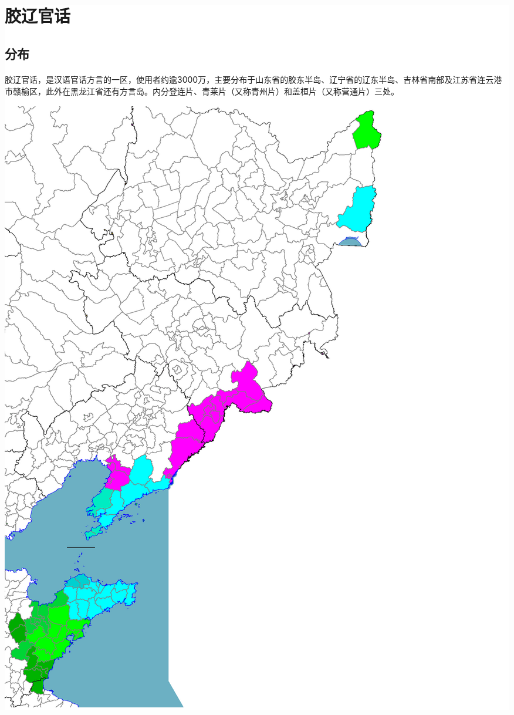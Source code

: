 # 胶辽官话
## 分布
胶辽官话，是汉语官话方言的一区，使用者约逾3000万，主要分布于山东省的胶东半岛、辽宁省的辽东半岛、吉林省南部及江苏省连云港市赣榆区，此外在黑龙江省还有方言岛。内分登连片、青莱片（又称青州片）和盖桓片（又称营通片）三处。

![image](/images/1X6OtG8vfv3Uegl9H2i7k7X-oz0j-0UKUnF6ozXQg0w.png)
